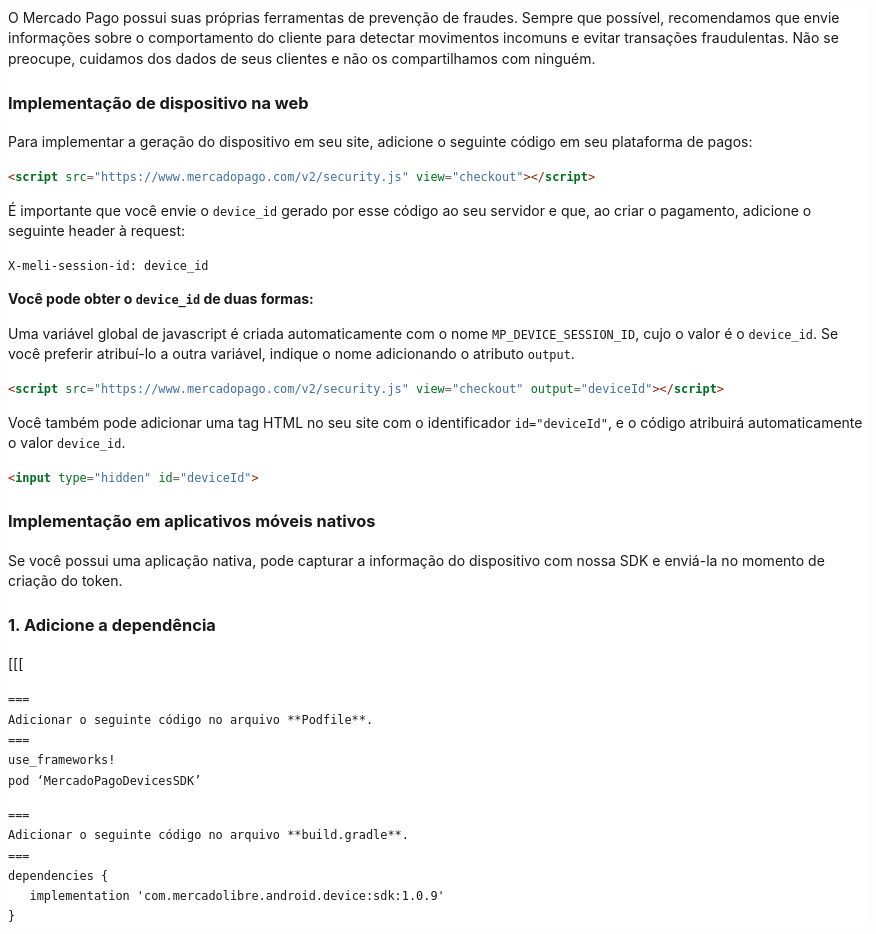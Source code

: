 O Mercado Pago possui suas próprias ferramentas de prevenção de fraudes. Sempre que possível, recomendamos que envie informações sobre o comportamento do cliente para detectar movimentos incomuns e evitar transações fraudulentas. Não se preocupe, cuidamos dos dados de seus clientes e não os compartilhamos com ninguém.

### Implementação de dispositivo na web

Para implementar a geração do dispositivo em seu site, adicione o seguinte código em seu plataforma de pagos:

```html
<script src="https://www.mercadopago.com/v2/security.js" view="checkout"></script>
```

É importante que você envie o `device_id` gerado por esse código ao seu servidor e que, ao criar o pagamento, adicione o seguinte header à request:

```http
X-meli-session-id: device_id
```
**Você pode obter o `device_id` de duas formas:**

Uma variável global de javascript é criada automaticamente com o nome `MP_DEVICE_SESSION_ID`, cujo o valor é o `device_id`. Se você preferir atribuí-lo a outra variável, indique o nome adicionando o atributo `output`.

```html
<script src="https://www.mercadopago.com/v2/security.js" view="checkout" output="deviceId"></script>
````

Você também pode adicionar uma tag HTML no seu site com o identificador `id="deviceId"`, e o código atribuirá automaticamente o valor `device_id`.

```html
<input type="hidden" id="deviceId">
```


### Implementação em aplicativos móveis nativos

Se você possui uma aplicação nativa, pode capturar a informação do dispositivo com nossa SDK e enviá-la no momento de criação do token.

### 1. Adicione a dependência

[[[

```ios
===
Adicionar o seguinte código no arquivo **Podfile**.
===
use_frameworks!
pod ‘MercadoPagoDevicesSDK’
```
```android
===
Adicionar o seguinte código no arquivo **build.gradle**.
===
dependencies {
   implementation 'com.mercadolibre.android.device:sdk:1.0.9'
}
```

